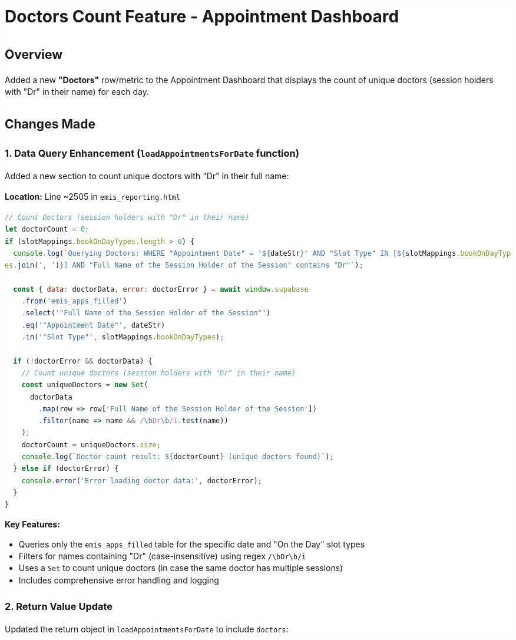# Doctors Count Feature - Appointment Dashboard

## Overview
Added a new **"Doctors"** row/metric to the Appointment Dashboard that displays the count of unique doctors (session holders with "Dr" in their name) for each day.

## Changes Made

### 1. **Data Query Enhancement** (`loadAppointmentsForDate` function)
Added a new section to count unique doctors with "Dr" in their full name:

**Location:** Line ~2505 in `emis_reporting.html`

```javascript
// Count Doctors (session holders with "Dr" in their name)
let doctorCount = 0;
if (slotMappings.bookOnDayTypes.length > 0) {
  console.log(`Querying Doctors: WHERE "Appointment Date" = '${dateStr}' AND "Slot Type" IN [${slotMappings.bookOnDayTypes.join(', ')}] AND "Full Name of the Session Holder of the Session" contains "Dr"`);
  
  const { data: doctorData, error: doctorError } = await window.supabase
    .from('emis_apps_filled')
    .select('"Full Name of the Session Holder of the Session"')
    .eq('"Appointment Date"', dateStr)
    .in('"Slot Type"', slotMappings.bookOnDayTypes);
  
  if (!doctorError && doctorData) {
    // Count unique doctors (session holders with "Dr" in their name)
    const uniqueDoctors = new Set(
      doctorData
        .map(row => row['Full Name of the Session Holder of the Session'])
        .filter(name => name && /\bDr\b/i.test(name))
    );
    doctorCount = uniqueDoctors.size;
    console.log(`Doctor count result: ${doctorCount} (unique doctors found)`);
  } else if (doctorError) {
    console.error('Error loading doctor data:', doctorError);
  }
}
```

**Key Features:**
- Queries only the `emis_apps_filled` table for the specific date and "On the Day" slot types
- Filters for names containing "Dr" (case-insensitive) using regex `/\bDr\b/i`
- Uses a `Set` to count unique doctors (in case the same doctor has multiple sessions)
- Includes comprehensive error handling and logging

### 2. **Return Value Update**
Updated the return object in `loadAppointmentsForDate` to include `doctors`:
